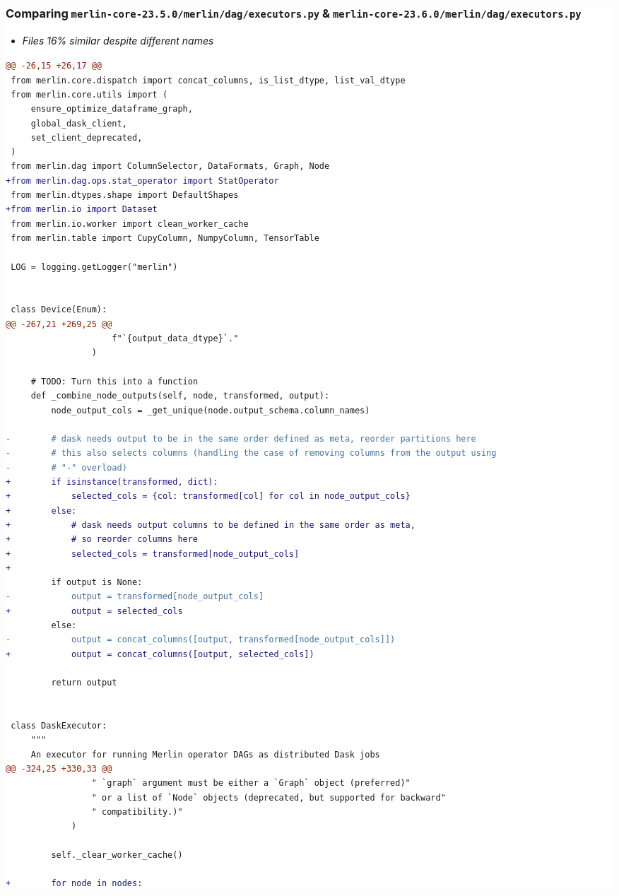 ### Comparing `merlin-core-23.5.0/merlin/dag/executors.py` & `merlin-core-23.6.0/merlin/dag/executors.py`

 * *Files 16% similar despite different names*

```diff
@@ -26,15 +26,17 @@
 from merlin.core.dispatch import concat_columns, is_list_dtype, list_val_dtype
 from merlin.core.utils import (
     ensure_optimize_dataframe_graph,
     global_dask_client,
     set_client_deprecated,
 )
 from merlin.dag import ColumnSelector, DataFormats, Graph, Node
+from merlin.dag.ops.stat_operator import StatOperator
 from merlin.dtypes.shape import DefaultShapes
+from merlin.io import Dataset
 from merlin.io.worker import clean_worker_cache
 from merlin.table import CupyColumn, NumpyColumn, TensorTable
 
 LOG = logging.getLogger("merlin")
 
 
 class Device(Enum):
@@ -267,21 +269,25 @@
                     f"`{output_data_dtype}`."
                 )
 
     # TODO: Turn this into a function
     def _combine_node_outputs(self, node, transformed, output):
         node_output_cols = _get_unique(node.output_schema.column_names)
 
-        # dask needs output to be in the same order defined as meta, reorder partitions here
-        # this also selects columns (handling the case of removing columns from the output using
-        # "-" overload)
+        if isinstance(transformed, dict):
+            selected_cols = {col: transformed[col] for col in node_output_cols}
+        else:
+            # dask needs output columns to be defined in the same order as meta,
+            # so reorder columns here
+            selected_cols = transformed[node_output_cols]
+
         if output is None:
-            output = transformed[node_output_cols]
+            output = selected_cols
         else:
-            output = concat_columns([output, transformed[node_output_cols]])
+            output = concat_columns([output, selected_cols])
 
         return output
 
 
 class DaskExecutor:
     """
     An executor for running Merlin operator DAGs as distributed Dask jobs
@@ -324,25 +330,33 @@
                 " `graph` argument must be either a `Graph` object (preferred)"
                 " or a list of `Node` objects (deprecated, but supported for backward"
                 " compatibility.)"
             )
 
         self._clear_worker_cache()
 
+        for node in nodes:
```